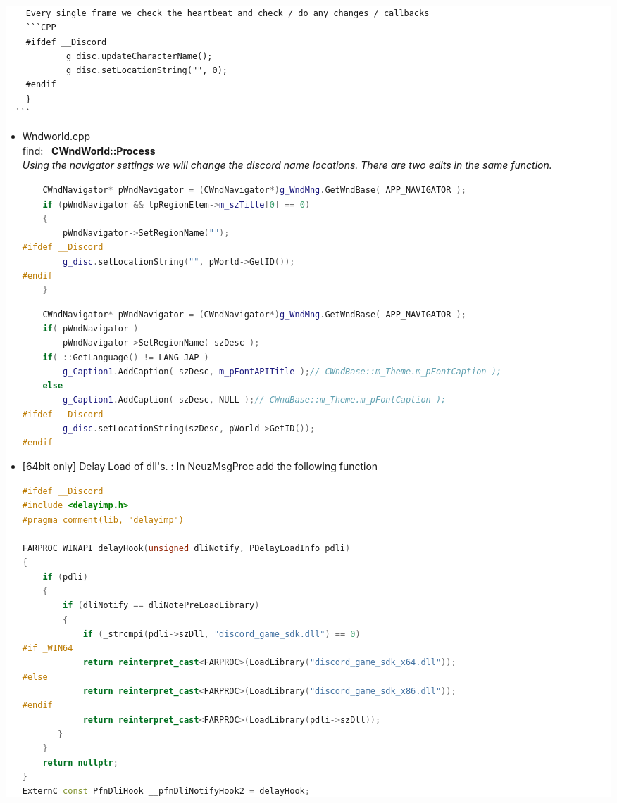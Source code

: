 	   _Every single frame we check the heartbeat and check / do any changes / callbacks_
        ```CPP
        #ifdef __Discord
	        	g_disc.updateCharacterName();
		        g_disc.setLocationString("", 0);
        #endif  
        }
      ```
   -  Wndworld.cpp  
    find: &nbsp;&nbsp;**CWndWorld::Process**  
    _Using the navigator settings we will change the discord name locations. There are two edits in the same function._
        ```CPP
            CWndNavigator* pWndNavigator = (CWndNavigator*)g_WndMng.GetWndBase( APP_NAVIGATOR );
			if (pWndNavigator && lpRegionElem->m_szTitle[0] == 0)
			{
			    pWndNavigator->SetRegionName("");
        #ifdef __Discord
				g_disc.setLocationString("", pWorld->GetID());
        #endif
			}
        ```
        ```CPP
        	CWndNavigator* pWndNavigator = (CWndNavigator*)g_WndMng.GetWndBase( APP_NAVIGATOR );
			if( pWndNavigator )
				pWndNavigator->SetRegionName( szDesc );
		  	if( ::GetLanguage() != LANG_JAP )
			  	g_Caption1.AddCaption( szDesc, m_pFontAPITitle );// CWndBase::m_Theme.m_pFontCaption );
			else
				g_Caption1.AddCaption( szDesc, NULL );// CWndBase::m_Theme.m_pFontCaption );
        #ifdef __Discord
				g_disc.setLocationString(szDesc, pWorld->GetID());
        #endif
        ```
   -  [64bit only] Delay Load of dll's. : In NeuzMsgProc add the following function
        ```CPP
        #ifdef __Discord
        #include <delayimp.h>
        #pragma comment(lib, "delayimp")

        FARPROC WINAPI delayHook(unsigned dliNotify, PDelayLoadInfo pdli)
        {
	        if (pdli)
        	{
	        	if (dliNotify == dliNotePreLoadLibrary)
		        {
        			if (_strcmpi(pdli->szDll, "discord_game_sdk.dll") == 0)
        #if _WIN64
    				return reinterpret_cast<FARPROC>(LoadLibrary("discord_game_sdk_x64.dll"));
        #else
		    		return reinterpret_cast<FARPROC>(LoadLibrary("discord_game_sdk_x86.dll"));
        #endif
		            return reinterpret_cast<FARPROC>(LoadLibrary(pdli->szDll));
		       }
	        }
	        return nullptr;
        }
        ExternC const PfnDliHook __pfnDliNotifyHook2 = delayHook;
        ```
        